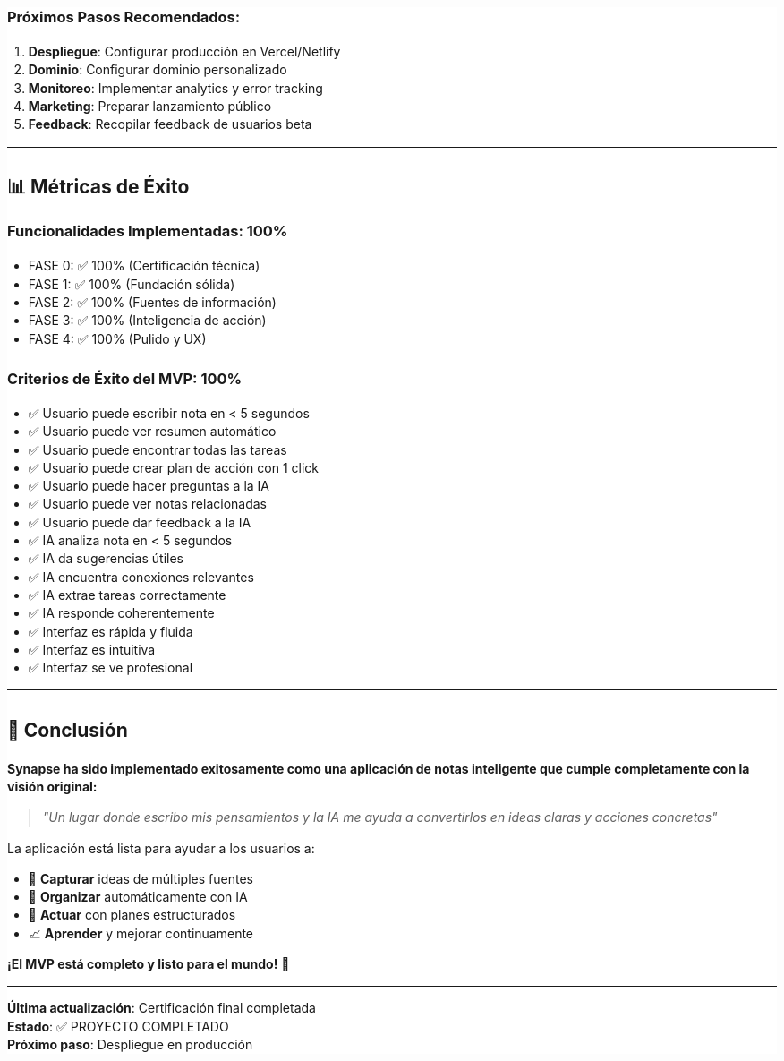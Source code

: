 ### Próximos Pasos Recomendados:
1. **Despliegue**: Configurar producción en Vercel/Netlify
2. **Dominio**: Configurar dominio personalizado
3. **Monitoreo**: Implementar analytics y error tracking
4. **Marketing**: Preparar lanzamiento público
5. **Feedback**: Recopilar feedback de usuarios beta

---

## 📊 Métricas de Éxito

### Funcionalidades Implementadas: **100%**
- FASE 0: ✅ 100% (Certificación técnica)
- FASE 1: ✅ 100% (Fundación sólida)
- FASE 2: ✅ 100% (Fuentes de información)
- FASE 3: ✅ 100% (Inteligencia de acción)
- FASE 4: ✅ 100% (Pulido y UX)

### Criterios de Éxito del MVP: **100%**
- ✅ Usuario puede escribir nota en < 5 segundos
- ✅ Usuario puede ver resumen automático
- ✅ Usuario puede encontrar todas las tareas
- ✅ Usuario puede crear plan de acción con 1 click
- ✅ Usuario puede hacer preguntas a la IA
- ✅ Usuario puede ver notas relacionadas
- ✅ Usuario puede dar feedback a la IA
- ✅ IA analiza nota en < 5 segundos
- ✅ IA da sugerencias útiles
- ✅ IA encuentra conexiones relevantes
- ✅ IA extrae tareas correctamente
- ✅ IA responde coherentemente
- ✅ Interfaz es rápida y fluida
- ✅ Interfaz es intuitiva
- ✅ Interfaz se ve profesional

---

## 🎉 Conclusión

**Synapse ha sido implementado exitosamente como una aplicación de notas inteligente que cumple completamente con la visión original:**

> *"Un lugar donde escribo mis pensamientos y la IA me ayuda a convertirlos en ideas claras y acciones concretas"*

La aplicación está lista para ayudar a los usuarios a:
- 📝 **Capturar** ideas de múltiples fuentes
- 🤖 **Organizar** automáticamente con IA
- 🎯 **Actuar** con planes estructurados
- 📈 **Aprender** y mejorar continuamente

**¡El MVP está completo y listo para el mundo!** 🚀

---

**Última actualización**: Certificación final completada  
**Estado**: ✅ PROYECTO COMPLETADO  
**Próximo paso**: Despliegue en producción

